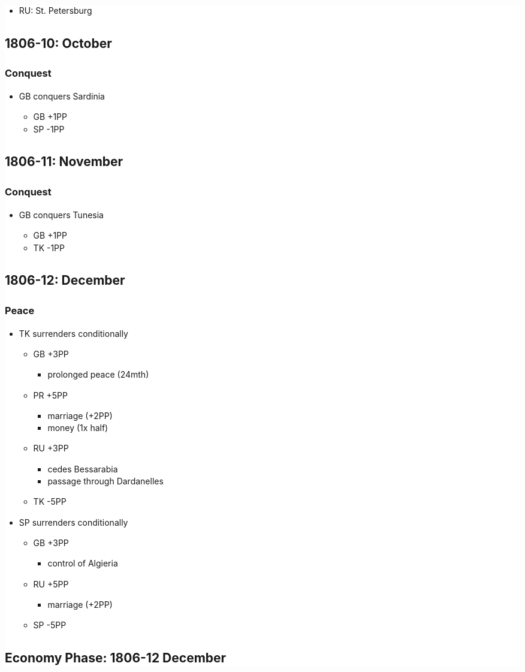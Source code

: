 - RU: St. Petersburg

## 1806-10: October

### Conquest

- GB conquers Sardinia

  - GB +1PP
  - SP -1PP

## 1806-11: November

### Conquest

- GB conquers Tunesia

  - GB +1PP
  - TK -1PP

## 1806-12: December

### Peace

- TK surrenders conditionally

  - GB +3PP

    - prolonged peace (24mth)

  - PR +5PP

    - marriage (+2PP)
    - money (1x half)

  - RU +3PP

    - cedes Bessarabia
    - passage through Dardanelles

  - TK -5PP

- SP surrenders conditionally

  - GB +3PP

    - control of Algieria

  - RU +5PP

    - marriage (+2PP)

  - SP -5PP

## Economy Phase: 1806-12 December
